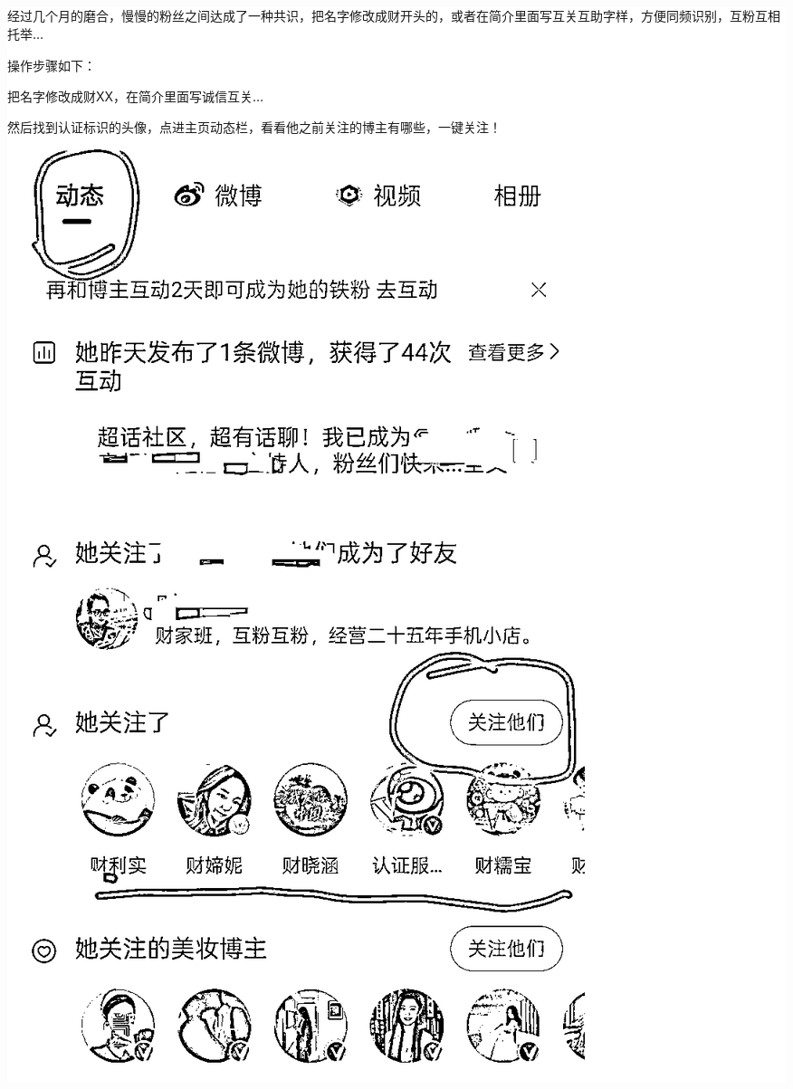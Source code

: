 经过几个月的磨合，慢慢的粉丝之间达成了一种共识，把名字修改成财开头的，或者在简介里面写互关互助字样，方便同频识别，互粉互相托举…

操作步骤如下：

把名字修改成财XX，在简介里面写诚信互关…

然后找到认证标识的头像，点进主页动态栏，看看他之前关注的博主有哪些，一键关注！

![](img/f450291d05be5803d80cc693072862ec.png)
